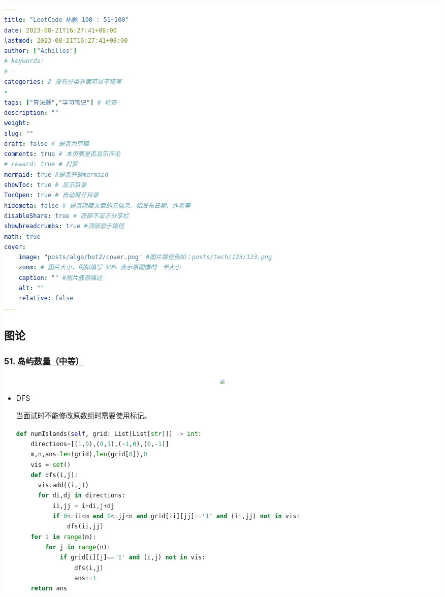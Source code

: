 ```yaml
---
title: "LeetCode 热题 100 : 51~100"
date: 2023-08-21T16:27:41+08:00
lastmod: 2023-08-21T16:27:41+08:00
author: ["Achilles"]
# keywords: 
# - 
categories: # 没有分类界面可以不填写
- 
tags: ["算法题","学习笔记"] # 标签
description: ""
weight:
slug: ""
draft: false # 是否为草稿
comments: true # 本页面是否显示评论
# reward: true # 打赏
mermaid: true #是否开启mermaid
showToc: true # 显示目录
TocOpen: true # 自动展开目录
hidemeta: false # 是否隐藏文章的元信息，如发布日期、作者等
disableShare: true # 底部不显示分享栏
showbreadcrumbs: true #顶部显示路径
math: true
cover:
    image: "posts/algo/hot2/cover.png" #图片路径例如：posts/tech/123/123.png
    zoom: # 图片大小，例如填写 50% 表示原图像的一半大小
    caption: "" #图片底部描述
    alt: ""
    relative: false
---
```


## 图论

### 51. [岛屿数量（中等）](https://leetcode.cn/problems/number-of-islands/)

<div align=center><img src="51.png" style="zoom:50%;" /></div>

* DFS

  当面试时不能修改原数组时需要使用标记。

  ```python
  def numIslands(self, grid: List[List[str]]) -> int:
      directions=[(1,0),(0,1),(-1,0),(0,-1)]
      m,n,ans=len(grid),len(grid[0]),0
      vis = set()
      def dfs(i,j):
        vis.add((i,j))
        for di,dj in directions:
            ii,jj = i+di,j+dj
            if 0<=ii<m and 0<=jj<n and grid[ii][jj]=='1' and (ii,jj) not in vis:
                dfs(ii,jj)
      for i in range(m):
          for j in range(n):
              if grid[i][j]=='1' and (i,j) not in vis:
                  dfs(i,j)
                  ans+=1
      return ans
  ```
